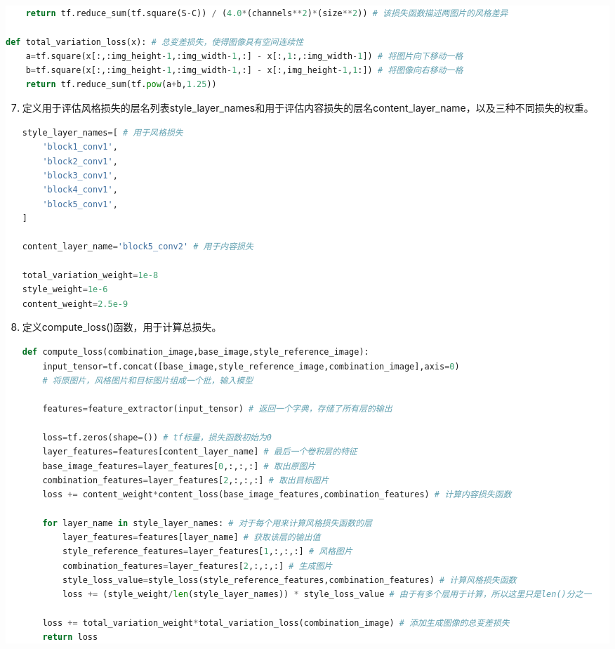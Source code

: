    ```python
       return tf.reduce_sum(tf.square(S-C)) / (4.0*(channels**2)*(size**2)) # 该损失函数描述两图片的风格差异
   
   def total_variation_loss(x): # 总变差损失，使得图像具有空间连续性
       a=tf.square(x[:,:img_height-1,:img_width-1,:] - x[:,1:,:img_width-1]) # 将图片向下移动一格
       b=tf.square(x[:,:img_height-1,:img_width-1,:] - x[:,img_height-1,1:]) # 将图像向右移动一格
       return tf.reduce_sum(tf.pow(a+b,1.25))
   ```

   

7. 定义用于评估风格损失的层名列表style_layer_names和用于评估内容损失的层名content_layer_name，以及三种不同损失的权重。
   ```python
   style_layer_names=[ # 用于风格损失
       'block1_conv1',
       'block2_conv1',
       'block3_conv1',
       'block4_conv1',
       'block5_conv1',
   ]
   
   content_layer_name='block5_conv2' # 用于内容损失
   
   total_variation_weight=1e-8
   style_weight=1e-6
   content_weight=2.5e-9
   ```

   

8. 定义compute_loss()函数，用于计算总损失。
   ```python
   def compute_loss(combination_image,base_image,style_reference_image):
       input_tensor=tf.concat([base_image,style_reference_image,combination_image],axis=0)
       # 将原图片，风格图片和目标图片组成一个批，输入模型
   
       features=feature_extractor(input_tensor) # 返回一个字典，存储了所有层的输出
   
       loss=tf.zeros(shape=()) # tf标量，损失函数初始为0
       layer_features=features[content_layer_name] # 最后一个卷积层的特征
       base_image_features=layer_features[0,:,:,:] # 取出原图片
       combination_features=layer_features[2,:,:,:] # 取出目标图片
       loss += content_weight*content_loss(base_image_features,combination_features) # 计算内容损失函数
   
       for layer_name in style_layer_names: # 对于每个用来计算风格损失函数的层
           layer_features=features[layer_name] # 获取该层的输出值
           style_reference_features=layer_features[1,:,:,:] # 风格图片
           combination_features=layer_features[2,:,:,:] # 生成图片
           style_loss_value=style_loss(style_reference_features,combination_features) # 计算风格损失函数
           loss += (style_weight/len(style_layer_names)) * style_loss_value # 由于有多个层用于计算，所以这里只是len()分之一
   
       loss += total_variation_weight*total_variation_loss(combination_image) # 添加生成图像的总变差损失
       return loss
   
   ```
